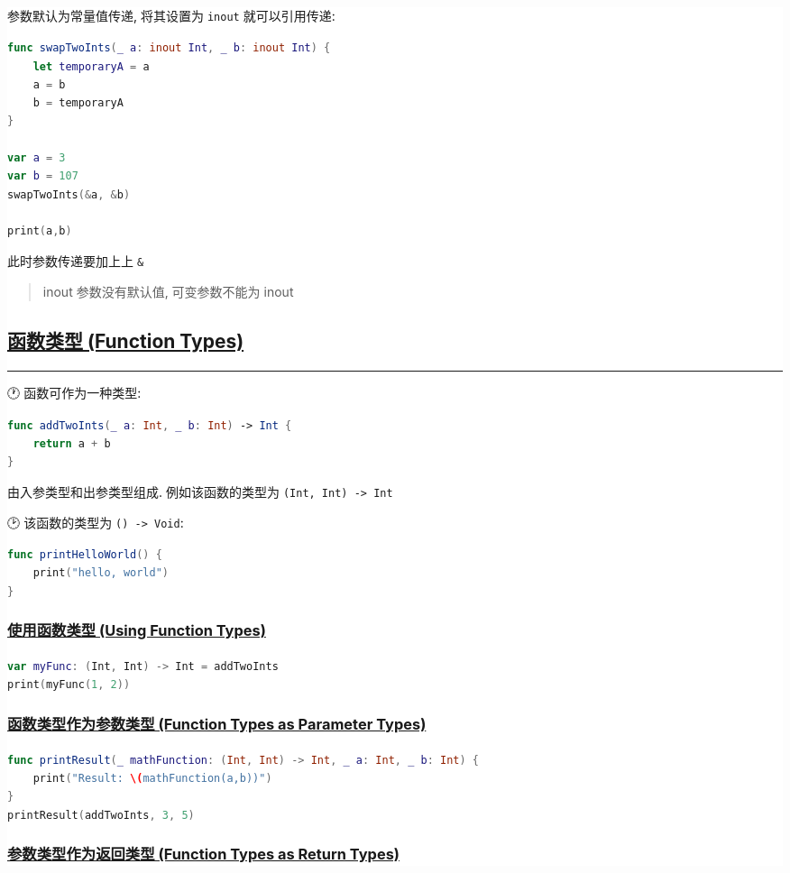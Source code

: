 参数默认为常量值传递, 将其设置为 `inout` 就可以引用传递:
```swift
func swapTwoInts(_ a: inout Int, _ b: inout Int) {
    let temporaryA = a
    a = b
    b = temporaryA
}

var a = 3
var b = 107
swapTwoInts(&a, &b)

print(a,b)
```
此时参数传递要加上上 `&`

> inout 参数没有默认值, 可变参数不能为 inout
## [函数类型 (Function Types)](https://docs.swift.org/swift-book/documentation/the-swift-programming-language/functions#Function-Types)
---
🕐 函数可作为一种类型:
```swift
func addTwoInts(_ a: Int, _ b: Int) -> Int {
    return a + b
}
```
由入参类型和出参类型组成. 例如该函数的类型为 `(Int, Int) -> Int`

🕑 该函数的类型为 `() -> Void`:
```swift
func printHelloWorld() {
    print("hello, world")
}
```
### [使用函数类型 (Using Function Types)](https://docs.swift.org/swift-book/documentation/the-swift-programming-language/functions#Using-Function-Types)

```swift
var myFunc: (Int, Int) -> Int = addTwoInts
print(myFunc(1, 2))
```
### [函数类型作为参数类型 (Function Types as Parameter Types)](https://docs.swift.org/swift-book/documentation/the-swift-programming-language/functions#Function-Types-as-Parameter-Types)

```swift
func printResult(_ mathFunction: (Int, Int) -> Int, _ a: Int, _ b: Int) {
    print("Result: \(mathFunction(a,b))")
}
printResult(addTwoInts, 3, 5)
```
### [参数类型作为返回类型 (Function Types as Return Types)](https://docs.swift.org/swift-book/documentation/the-swift-programming-language/functions#Function-Types-as-Return-Types)
